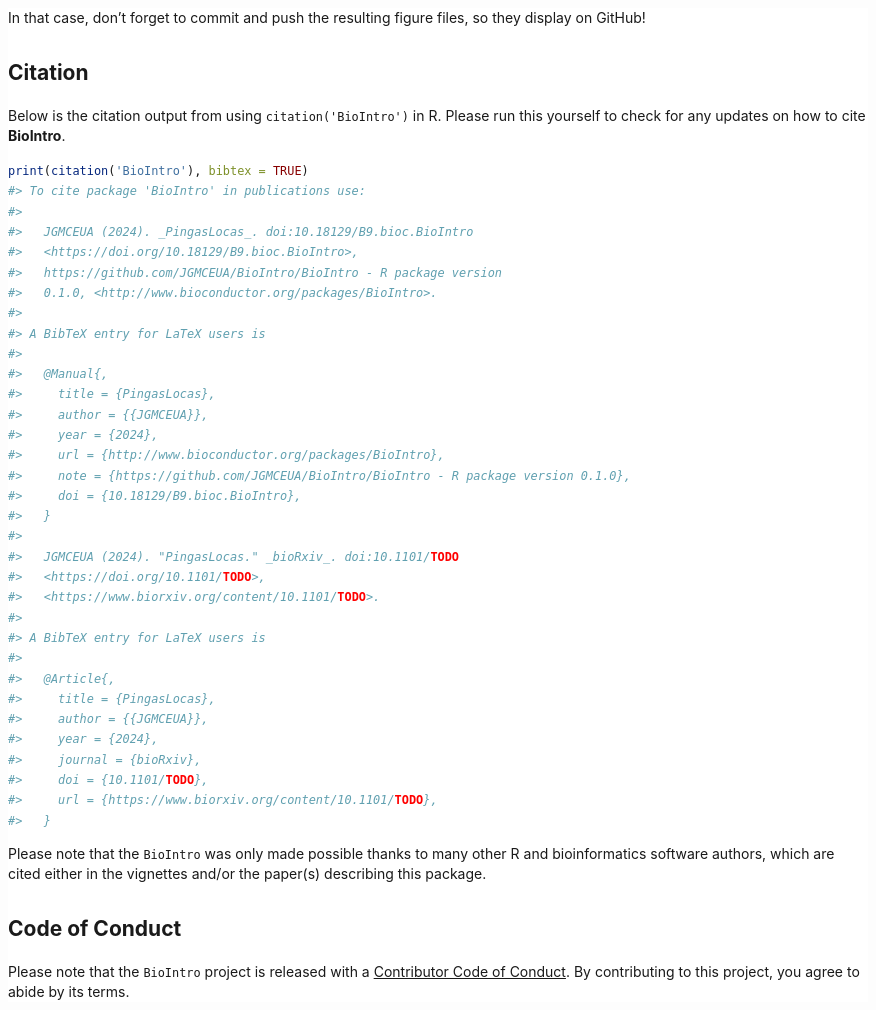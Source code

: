 In that case, don’t forget to commit and push the resulting figure
files, so they display on GitHub!

## Citation

Below is the citation output from using `citation('BioIntro')` in R.
Please run this yourself to check for any updates on how to cite
**BioIntro**.

``` r
print(citation('BioIntro'), bibtex = TRUE)
#> To cite package 'BioIntro' in publications use:
#> 
#>   JGMCEUA (2024). _PingasLocas_. doi:10.18129/B9.bioc.BioIntro
#>   <https://doi.org/10.18129/B9.bioc.BioIntro>,
#>   https://github.com/JGMCEUA/BioIntro/BioIntro - R package version
#>   0.1.0, <http://www.bioconductor.org/packages/BioIntro>.
#> 
#> A BibTeX entry for LaTeX users is
#> 
#>   @Manual{,
#>     title = {PingasLocas},
#>     author = {{JGMCEUA}},
#>     year = {2024},
#>     url = {http://www.bioconductor.org/packages/BioIntro},
#>     note = {https://github.com/JGMCEUA/BioIntro/BioIntro - R package version 0.1.0},
#>     doi = {10.18129/B9.bioc.BioIntro},
#>   }
#> 
#>   JGMCEUA (2024). "PingasLocas." _bioRxiv_. doi:10.1101/TODO
#>   <https://doi.org/10.1101/TODO>,
#>   <https://www.biorxiv.org/content/10.1101/TODO>.
#> 
#> A BibTeX entry for LaTeX users is
#> 
#>   @Article{,
#>     title = {PingasLocas},
#>     author = {{JGMCEUA}},
#>     year = {2024},
#>     journal = {bioRxiv},
#>     doi = {10.1101/TODO},
#>     url = {https://www.biorxiv.org/content/10.1101/TODO},
#>   }
```

Please note that the `BioIntro` was only made possible thanks to many
other R and bioinformatics software authors, which are cited either in
the vignettes and/or the paper(s) describing this package.

## Code of Conduct

Please note that the `BioIntro` project is released with a [Contributor
Code of Conduct](http://bioconductor.org/about/code-of-conduct/). By
contributing to this project, you agree to abide by its terms.
